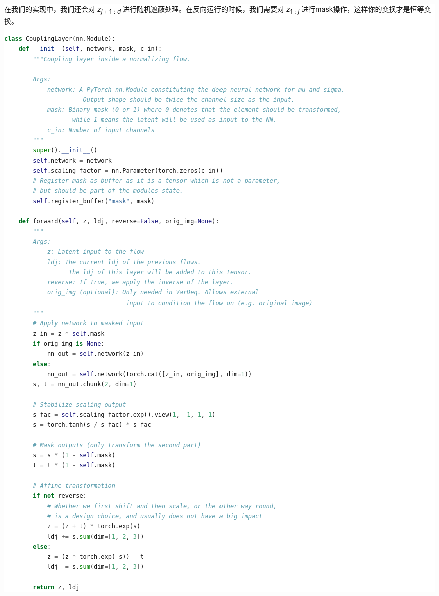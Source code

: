 在我们的实现中，我们还会对 $z_{j+1:d}$ 进行随机遮蔽处理。在反向运行的时候，我们需要对 $z_{1:j}$ 进行mask操作，这样你的变换才是恒等变换。

```python 
class CouplingLayer(nn.Module):
    def __init__(self, network, mask, c_in):
        """Coupling layer inside a normalizing flow.

        Args:
            network: A PyTorch nn.Module constituting the deep neural network for mu and sigma.
                      Output shape should be twice the channel size as the input.
            mask: Binary mask (0 or 1) where 0 denotes that the element should be transformed,
                   while 1 means the latent will be used as input to the NN.
            c_in: Number of input channels
        """
        super().__init__()
        self.network = network
        self.scaling_factor = nn.Parameter(torch.zeros(c_in))
        # Register mask as buffer as it is a tensor which is not a parameter,
        # but should be part of the modules state.
        self.register_buffer("mask", mask)

    def forward(self, z, ldj, reverse=False, orig_img=None):
        """
        Args:
            z: Latent input to the flow
            ldj: The current ldj of the previous flows.
                  The ldj of this layer will be added to this tensor.
            reverse: If True, we apply the inverse of the layer.
            orig_img (optional): Only needed in VarDeq. Allows external
                                  input to condition the flow on (e.g. original image)
        """
        # Apply network to masked input
        z_in = z * self.mask
        if orig_img is None:
            nn_out = self.network(z_in)
        else:
            nn_out = self.network(torch.cat([z_in, orig_img], dim=1))
        s, t = nn_out.chunk(2, dim=1)

        # Stabilize scaling output
        s_fac = self.scaling_factor.exp().view(1, -1, 1, 1)
        s = torch.tanh(s / s_fac) * s_fac

        # Mask outputs (only transform the second part)
        s = s * (1 - self.mask)
        t = t * (1 - self.mask)

        # Affine transformation
        if not reverse:
            # Whether we first shift and then scale, or the other way round,
            # is a design choice, and usually does not have a big impact
            z = (z + t) * torch.exp(s)
            ldj += s.sum(dim=[1, 2, 3])
        else:
            z = (z * torch.exp(-s)) - t
            ldj -= s.sum(dim=[1, 2, 3])

        return z, ldj
```
